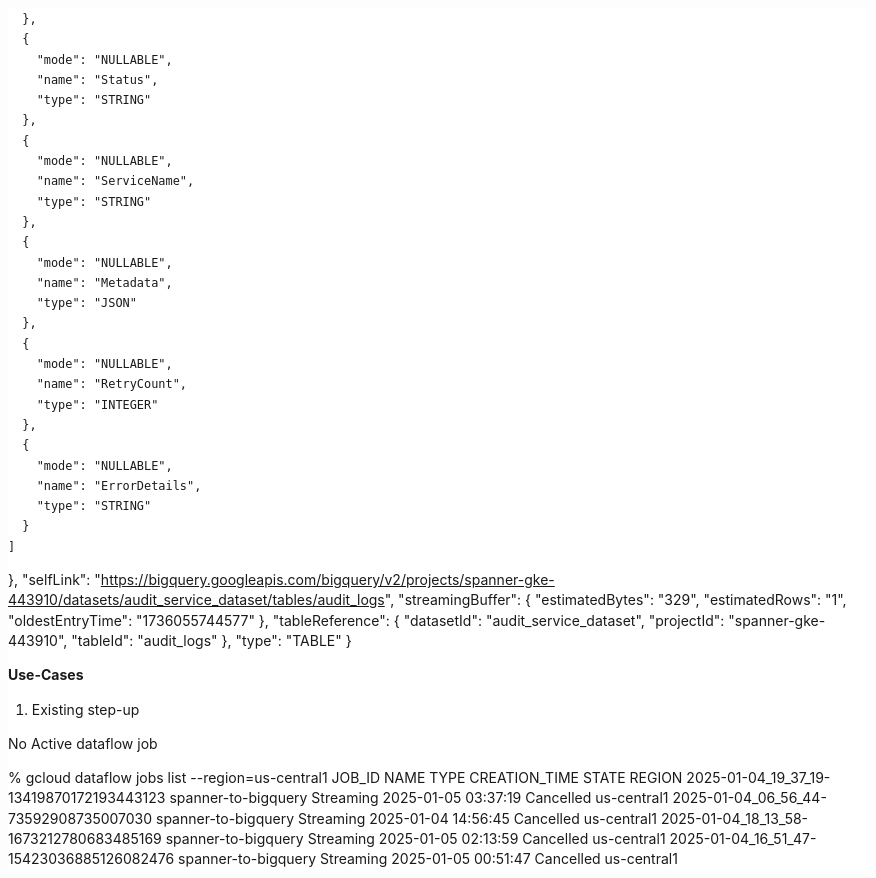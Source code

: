       },
      {
        "mode": "NULLABLE",
        "name": "Status",
        "type": "STRING"
      },
      {
        "mode": "NULLABLE",
        "name": "ServiceName",
        "type": "STRING"
      },
      {
        "mode": "NULLABLE",
        "name": "Metadata",
        "type": "JSON"
      },
      {
        "mode": "NULLABLE",
        "name": "RetryCount",
        "type": "INTEGER"
      },
      {
        "mode": "NULLABLE",
        "name": "ErrorDetails",
        "type": "STRING"
      }
    ]
  },
  "selfLink": "https://bigquery.googleapis.com/bigquery/v2/projects/spanner-gke-443910/datasets/audit_service_dataset/tables/audit_logs",
  "streamingBuffer": {
    "estimatedBytes": "329",
    "estimatedRows": "1",
    "oldestEntryTime": "1736055744577"
  },
  "tableReference": {
    "datasetId": "audit_service_dataset",
    "projectId": "spanner-gke-443910",
    "tableId": "audit_logs"
  },
  "type": "TABLE"
}


**Use-Cases**

1) Existing step-up

No Active dataflow job

% gcloud dataflow jobs list --region=us-central1
JOB_ID                                    NAME                 TYPE       CREATION_TIME        STATE      REGION
2025-01-04_19_37_19-13419870172193443123  spanner-to-bigquery  Streaming  2025-01-05 03:37:19  Cancelled  us-central1
2025-01-04_06_56_44-73592908735007030     spanner-to-bigquery  Streaming  2025-01-04 14:56:45  Cancelled  us-central1
2025-01-04_18_13_58-1673212780683485169   spanner-to-bigquery  Streaming  2025-01-05 02:13:59  Cancelled  us-central1
2025-01-04_16_51_47-15423036885126082476  spanner-to-bigquery  Streaming  2025-01-05 00:51:47  Cancelled  us-central1
